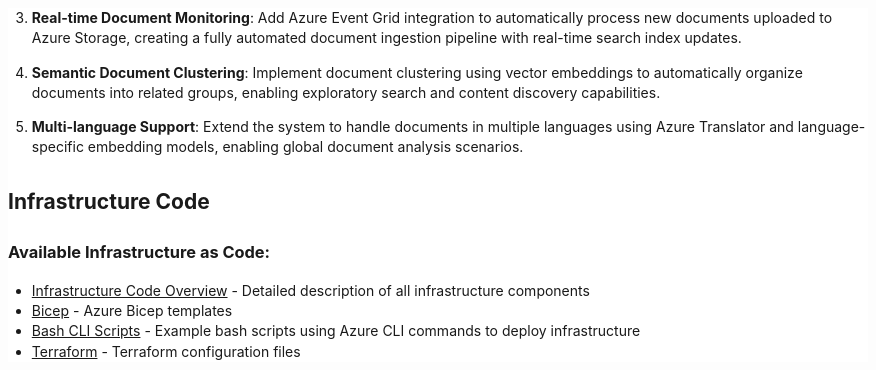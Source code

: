 3. **Real-time Document Monitoring**: Add Azure Event Grid integration to automatically process new documents uploaded to Azure Storage, creating a fully automated document ingestion pipeline with real-time search index updates.

4. **Semantic Document Clustering**: Implement document clustering using vector embeddings to automatically organize documents into related groups, enabling exploratory search and content discovery capabilities.

5. **Multi-language Support**: Extend the system to handle documents in multiple languages using Azure Translator and language-specific embedding models, enabling global document analysis scenarios.

## Infrastructure Code

### Available Infrastructure as Code:

- [Infrastructure Code Overview](code/README.md) - Detailed description of all infrastructure components
- [Bicep](code/bicep/) - Azure Bicep templates
- [Bash CLI Scripts](code/scripts/) - Example bash scripts using Azure CLI commands to deploy infrastructure
- [Terraform](code/terraform/) - Terraform configuration files